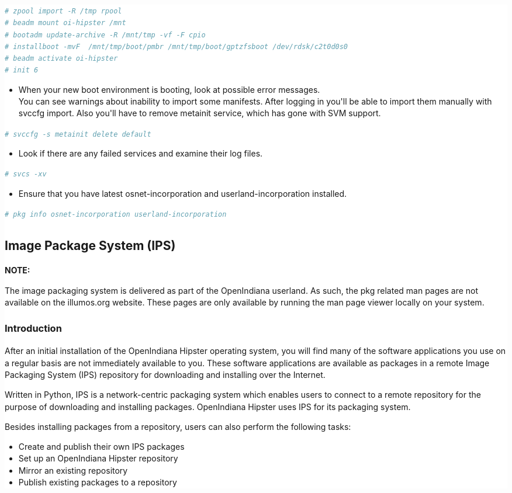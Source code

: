 ```bash
# zpool import -R /tmp rpool
# beadm mount oi-hipster /mnt
# bootadm update-archive -R /mnt/tmp -vf -F cpio
# installboot -mvF  /mnt/tmp/boot/pmbr /mnt/tmp/boot/gptzfsboot /dev/rdsk/c2t0d0s0
# beadm activate oi-hipster
# init 6
```

* When your new boot environment is booting, look at possible error messages.
  <br/>You can see warnings about inability to import some manifests.
  After logging in you'll be able to import them manually with svccfg import.
  Also you'll have to remove metainit service, which has gone with SVM support.

```bash
# svccfg -s metainit delete default
```

* Look if there are any failed services and examine their log files.

```bash
# svcs -xv
```

* Ensure that you have latest osnet-incorporation and userland-incorporation installed.

```bash
# pkg info osnet-incorporation userland-incorporation
```

## Image Package System (IPS)

<i class="fa fa-info-circle fa-lg" aria-hidden="true"></i> **NOTE:**
<div class="well">
The image packaging system is delivered as part of the OpenIndiana userland.
As such, the pkg related man pages are not available on the illumos.org website.
These pages are only available by running the man page viewer locally on your system.
</div>

### Introduction



After an initial installation of the OpenIndiana Hipster operating system, you will find many of the software applications you use on a regular basis are not immediately available to you.
These software applications are available as packages in a remote Image Packaging System (IPS) repository for downloading and installing over the Internet.

Written in Python, IPS is a network-centric packaging system which enables users to connect to a remote repository for the purpose of downloading and installing packages.
OpenIndiana Hipster uses IPS for its packaging system.

Besides installing packages from a repository, users can also perform the following tasks:

* Create and publish their own IPS packages
* Set up an OpenIndiana Hipster repository
* Mirror an existing repository
* Publish existing packages to a repository

